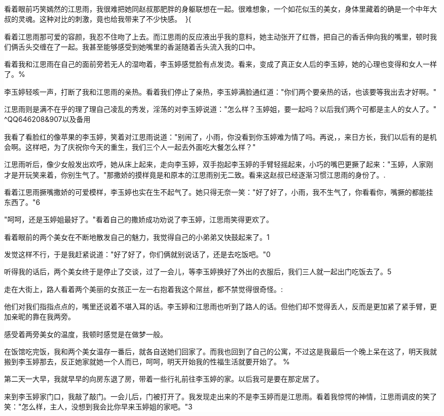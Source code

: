 

看着眼前巧笑嫣然的江思雨，我很难把她同赵叔那肥胖的身躯联想在一起。很难想象，一个如花似玉的美女，身体里藏着的确是一个中年大叔的灵魂。这种对比的刺激，竟也给我带来了不少快感。  }(



看着江思雨那可爱的容颜，我忍不住吻了上去。而江思雨的反应液出乎我的意料，她主动张开了红唇，把自己的香舌伸向我的嘴里，顿时我们俩舌头交缠在了一起。我甚至能够感受到她嘴里的香涎随着舌头流入我的口中。



看着我和江思雨在自己的面前旁若无人的湿吻着，李玉婷感觉脸有点发烫。看来，变成了真正女人后的李玉婷，她的心理也变得和女人一样了。%



李玉婷轻咳一声，打断了我和江思雨的亲热。看着我们停止了亲热，李玉婷满脸通红道："你们两个要亲热的话，也该要等我出去才好啊。"



江思雨则是满不在乎的理了理自己凌乱的秀发，淫荡的对李玉婷说道："怎么样？玉婷姐，要一起吗？以后我们两个可都是主人的女人了。"   ^QQ646208&907以及备用



我看了看脸红的像苹果的李玉婷，笑着对江思雨说道："别闹了，小雨，你没看到你玉婷难为情了吗。再说，，来日方长，我们以后有的是机会啊。这样吧，为了庆祝你今天的重生，我们三个人一起去外面吃大餐怎么样？"



江思雨听后，像少女般发出欢呼，她从床上起来，走向李玉婷，双手抱起李玉婷的手臂轻摇起来，小巧的嘴巴更撅了起来："玉婷，人家刚才是开玩笑来着，你别生气了。"那撒娇的摸样竟是和原本的江思雨别无二致。看来这赵叔已经逐渐习惯江思雨的身份了。.



看着江思雨撅嘴撒娇的可爱模样，李玉婷也实在生不起气了。她只得无奈一笑："好了好了，小雨，我不生气了，你看看你，嘴撅的都能挂东西了。"6



"呵呵，还是玉婷姐最好了。"看着自己的撒娇成功劝说了李玉婷，江思雨笑得更欢了。



看着眼前的两个美女在不断地散发自己的魅力，我觉得自己的小弟弟又快鼓起来了。1



发觉这样不行，于是我赶紧说道："好了好了，你们俩就别说话了，还是去吃饭吧。"0



听得我的话后，两个美女终于是停止了交谈，过了一会儿，等李玉婷换好了外出的衣服后，我们三人就一起出门吃饭去了。5



走在大街上，路人看着两个美丽的女孩正一左一右抱着我这个屌丝，都不禁觉得很奇怪。:



他们对我们指指点点的，嘴里还说着不堪入耳的话。李玉婷和江思雨也听到了路人的话。但他们却不觉得丢人，反而是更加紧了紧手臂，更加亲昵的靠在我两旁。



感受着两旁美女的温度，我顿时感觉是在做梦一般。



在饭馆吃完饭，我和两个美女温存一番后，就各自送她们回家了。而我也回到了自己的公寓，不过这是我最后一个晚上呆在这了，明天我就搬到李玉婷那去，反正她家就她一个人而已，呵呵，明天开始我的性福生活就要开始了。 %



第二天一大早，我就早早的向房东退了房，带着一些行礼前往李玉婷的家。以后我可是要在那定居了。



来到李玉婷家门口，我敲了敲门。一会儿后，门被打开了。我发现走出来的不是李玉婷而是江思雨。看着我惊愕的神情，江思雨调皮的笑了笑："怎么样，主人，没想到我会比你早来玉婷姐的家吧。"3


